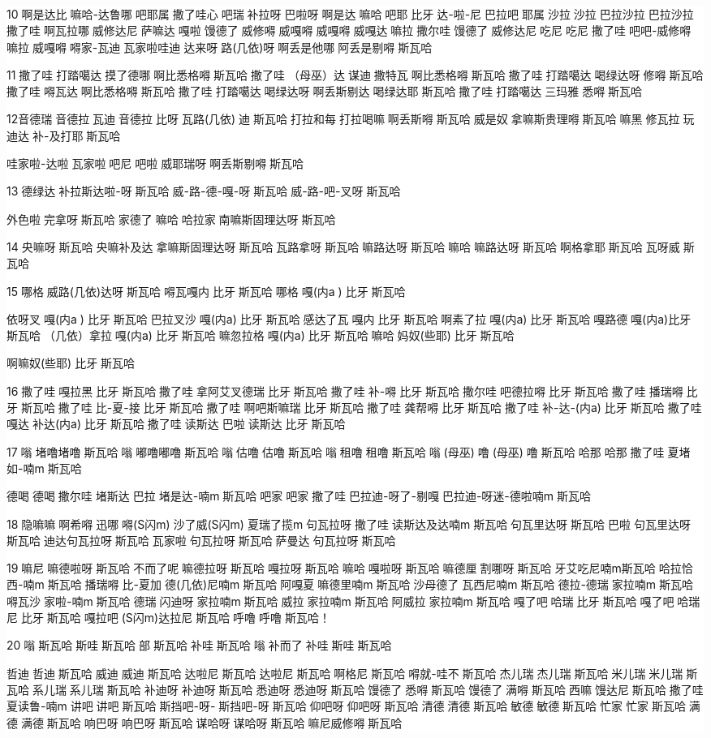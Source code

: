 

10 啊是达比  嘛哈-达鲁哪  吧耶属   撒了哇心  吧瑞  补拉呀 巴啦呀  啊是达  嘛哈  吧耶  比牙  达-啦-尼  巴拉吧 耶属  沙拉  沙拉  巴拉沙拉  巴拉沙拉  撒了哇  啊瓦拉哪  威修达尼  萨嘛达  嘎啦  馒德了   威修嘚  威嘎嘚  威嘎嘚   威嘎达  嘛拉   撒尔哇  馒德了 威修达尼  吃尼 吃尼   撒了哇 吧吧-威修嘚  嘛拉 威嘎嘚   嘚家-瓦迪  瓦家啦哇迪 达来呀   路\(几依\)呀 啊丢是他哪  阿丢是剔嘚  斯瓦哈



11  撒了哇  打踏噶达  摸了德哪  啊比悉格嘚  斯瓦哈   撒了哇  （母巫）达  谋迪   撒特瓦  啊比悉格嘚  斯瓦哈   撒了哇  打踏噶达  喝绿达呀  修嘚  斯瓦哈   撒了哇  嘚瓦达  啊比悉格嘚  斯瓦哈  撒了哇  打踏噶达 喝绿达呀  啊丢斯剔达  喝绿达耶 斯瓦哈    撒了哇 打踏噶达  三玛雅  悉嘚  斯瓦哈



12音德瑞  音德拉 瓦迪  音德拉 比呀  瓦路\(几依\) 迪  斯瓦哈   打拉和每 打拉喝嘛  啊丢斯嘚 斯瓦哈   威是奴   拿嘛斯贵理嘚  斯瓦哈   嘛黑  修瓦拉  玩迪达  补-及打耶 斯瓦哈

哇家啦-达啦   瓦家啦 吧尼 吧啦   威耶瑞呀  啊丢斯剔嘚 斯瓦哈



13 德绿达  补拉斯达啦-呀 斯瓦哈    威-路-德-嘎-呀 斯瓦哈   威-路-吧-叉呀 斯瓦哈  

外色啦 完拿呀 斯瓦哈   家德了 嘛哈 哈拉家 南嘛斯固理达呀 斯瓦哈



14 央嘛呀 斯瓦哈  央嘛补及达 拿嘛斯固理达呀  斯瓦哈  瓦路拿呀  斯瓦哈   嘛路达呀  斯瓦哈    嘛哈 嘛路达呀 斯瓦哈   啊格拿耶  斯瓦哈    瓦呀威  斯瓦哈



15  哪格  威路\(几依\)达呀  斯瓦哈   嘚瓦嘎内  比牙  斯瓦哈   哪格 嘎\(内a \) 比牙 斯瓦哈 

依呀叉 嘎\(内a \) 比牙  斯瓦哈   巴拉叉沙  嘎\(内a\) 比牙  斯瓦哈  感达了瓦 嘎内  比牙  斯瓦哈   啊素了拉  嘎\(内a\) 比牙  斯瓦哈   嘎路德 嘎\(内a\)比牙  斯瓦哈   （几依）拿拉  嘎\(内a\)  比牙  斯瓦哈    嘛忽拉格  嘎\(内a\)  比牙  斯瓦哈    嘛哈  妈奴\(些耶\) 比牙 斯瓦哈  

啊嘛奴\(些耶\)  比牙  斯瓦哈



16  撒了哇  嘎拉黑  比牙  斯瓦哈   撒了哇  拿阿艾叉德瑞  比牙  斯瓦哈   撒了哇 补-嘚  比牙  斯瓦哈   撒尔哇  吧德拉嘚  比牙  斯瓦哈   撒了哇  播瑞嘚  比牙  斯瓦哈   撒了哇  比-夏-接  比牙  斯瓦哈   撒了哇  啊吧斯嘛瑞  比牙  斯瓦哈   撒了哇  龚帮嘚  比牙  斯瓦哈    撒了哇  补-达-\(内a\) 比牙  斯瓦哈   撒了哇 嘎达 补达\(内a\) 比牙  斯瓦哈    撒了哇  读斯达 巴啦  读斯达  比牙  斯瓦哈



17   嗡  堵噜堵噜  斯瓦哈   嗡   嘟噜嘟噜  斯瓦哈    嗡  估噜  估噜  斯瓦哈    嗡  租噜  租噜  斯瓦哈   嗡 \(母巫\) 噜  \(母巫\) 噜  斯瓦哈  哈那  哈那  撒了哇 夏堵如-喃m  斯瓦哈 

 德喝 德喝  撒尔哇  堵斯达 巴拉  堵是达-喃m  斯瓦哈  吧家 吧家  撒了哇 巴拉迪-呀了-剔嘎  巴拉迪-呀迷-德啦喃m  斯瓦哈



18 隐嘛嘛  啊希嘚 迅哪 嘚\(S闪m\) 沙了威\(S闪m\) 夏瑞了揽m 句瓦拉呀  撒了哇 读斯达及达喃m 斯瓦哈  句瓦里达呀  斯瓦哈   巴啦 句瓦里达呀  斯瓦哈    迪达句瓦拉呀  斯瓦哈  瓦家啦 句瓦拉呀  斯瓦哈  萨曼达  句瓦拉呀  斯瓦哈



19  嘛尼  嘛德啦呀  斯瓦哈   不而了呢  嘛德拉呀  斯瓦哈    嘎拉呀  斯瓦哈    嘛哈  嘎啦呀  斯瓦哈    嘛德厘  割哪呀  斯瓦哈   牙艾吃尼喃m斯瓦哈  哈拉恰西-喃m  斯瓦哈   播瑞嘚  比-夏加  德\(几依\)尼喃m  斯瓦哈   阿嘎夏  嘛德里喃m   斯瓦哈   沙母德了  瓦西尼喃m  斯瓦哈   德拉-德瑞  家拉喃m  斯瓦哈    嘚瓦沙 家啦-喃m 斯瓦哈   德瑞  闪迪呀  家拉喃m  斯瓦哈   威拉 家拉喃m  斯瓦哈   阿威拉 家拉喃m  斯瓦哈   嘎了吧  哈瑞  比牙 斯瓦哈   嘎了吧 哈瑞尼 比牙  斯瓦哈    嘎拉吧  \(S闪m\)达拉尼  斯瓦哈   呼噜  呼噜  斯瓦哈！



20  嗡  斯瓦哈   斯哇  斯瓦哈  部 斯瓦哈  补哇  斯瓦哈   嗡 补而了 补哇 斯哇  斯瓦哈 

哲迪  哲迪  斯瓦哈   威迪  威迪  斯瓦哈  达啦尼  斯瓦哈   达啦尼  斯瓦哈  啊格尼  斯瓦哈   嘚就-哇不  斯瓦哈   杰儿瑞 杰儿瑞  斯瓦哈  米儿瑞 米儿瑞  斯瓦哈   系儿瑞  系儿瑞  斯瓦哈   补迪呀 补迪呀  斯瓦哈   悉迪呀  悉迪呀 斯瓦哈   馒德了  悉嘚  斯瓦哈   馒德了  满嘚  斯瓦哈   西嘛  馒达尼  斯瓦哈   撒了哇  夏读鲁-喃m  讲吧 讲吧  斯瓦哈   斯挡吧-呀-  斯挡吧-呀  斯瓦哈    仰吧呀  仰吧呀  斯瓦哈  清德  清德  斯瓦哈    敏德  敏德  斯瓦哈  忙家 忙家  斯瓦哈    满德  满德  斯瓦哈  响巴呀  响巴呀  斯瓦哈    谋哈呀  谋哈呀  斯瓦哈   嘛尼威修嘚  斯瓦哈
